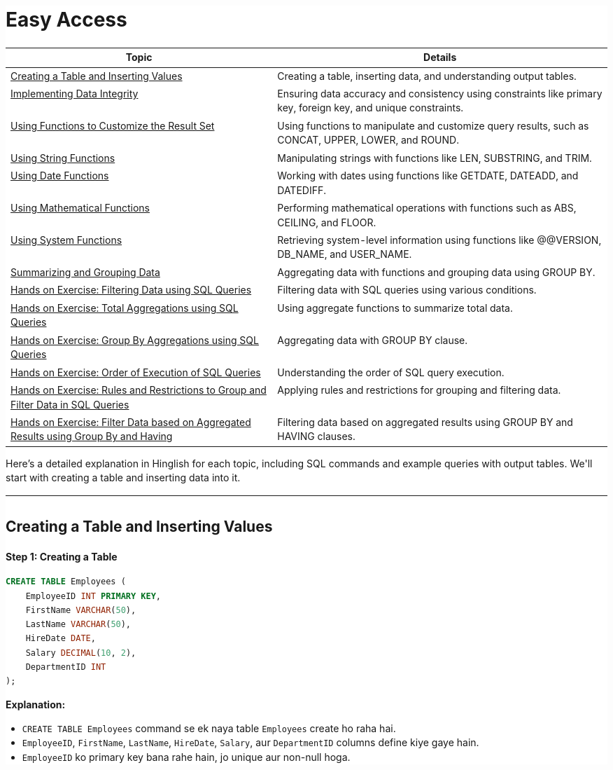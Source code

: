 # Easy Access
| Topic                                                                 | Details                                                                                                            |
|------------------------------------------------------------------------|--------------------------------------------------------------------------------------------------------------------|
| [Creating a Table and Inserting Values](#creating-a-table-and-inserting-values) | Creating a table, inserting data, and understanding output tables.                                                |
| [Implementing Data Integrity](#implementing-data-integrity)           | Ensuring data accuracy and consistency using constraints like primary key, foreign key, and unique constraints.    |
| [Using Functions to Customize the Result Set](#using-functions-to-customize-the-result-set) | Using functions to manipulate and customize query results, such as CONCAT, UPPER, LOWER, and ROUND.             |
| [Using String Functions](#using-string-functions)                     | Manipulating strings with functions like LEN, SUBSTRING, and TRIM.                                                |
| [Using Date Functions](#using-date-functions)                         | Working with dates using functions like GETDATE, DATEADD, and DATEDIFF.                                           |
| [Using Mathematical Functions](#using-mathematical-functions)          | Performing mathematical operations with functions such as ABS, CEILING, and FLOOR.                                |
| [Using System Functions](#using-system-functions)                     | Retrieving system-level information using functions like @@VERSION, DB_NAME, and USER_NAME.                      |
| [Summarizing and Grouping Data](#summarizing-and-grouping-data)        | Aggregating data with functions and grouping data using GROUP BY.                                                  |
| [Hands on Exercise: Filtering Data using SQL Queries](#hands-on-exercise-filtering-data-using-sql-queries) | Filtering data with SQL queries using various conditions.                                                          |
| [Hands on Exercise: Total Aggregations using SQL Queries](#hands-on-exercise-total-aggregations-using-sql-queries) | Using aggregate functions to summarize total data.                                                                  |
| [Hands on Exercise: Group By Aggregations using SQL Queries](#hands-on-exercise-group-by-aggregations-using-sql-queries) | Aggregating data with GROUP BY clause.                                                                            |
| [Hands on Exercise: Order of Execution of SQL Queries](#hands-on-exercise-order-of-execution-of-sql-queries) | Understanding the order of SQL query execution.                                                                    |
| [Hands on Exercise: Rules and Restrictions to Group and Filter Data in SQL Queries](#hands-on-exercise-rules-and-restrictions-to-group-and-filter-data-in-sql-queries) | Applying rules and restrictions for grouping and filtering data.                                                   |
| [Hands on Exercise: Filter Data based on Aggregated Results using Group By and Having](#hands-on-exercise-filter-data-based-on-aggregated-results-using-group-by-and-having) | Filtering data based on aggregated results using GROUP BY and HAVING clauses.                                     |

Here’s a detailed explanation in Hinglish for each topic, including SQL commands and example queries with output tables. We'll start with creating a table and inserting data into it.

---

## Creating a Table and Inserting Values

**Step 1: Creating a Table**

```sql
CREATE TABLE Employees (
    EmployeeID INT PRIMARY KEY,
    FirstName VARCHAR(50),
    LastName VARCHAR(50),
    HireDate DATE,
    Salary DECIMAL(10, 2),
    DepartmentID INT
);
```

**Explanation:**
- `CREATE TABLE Employees` command se ek naya table `Employees` create ho raha hai.
- `EmployeeID`, `FirstName`, `LastName`, `HireDate`, `Salary`, aur `DepartmentID` columns define kiye gaye hain.
- `EmployeeID` ko primary key bana rahe hain, jo unique aur non-null hoga.
